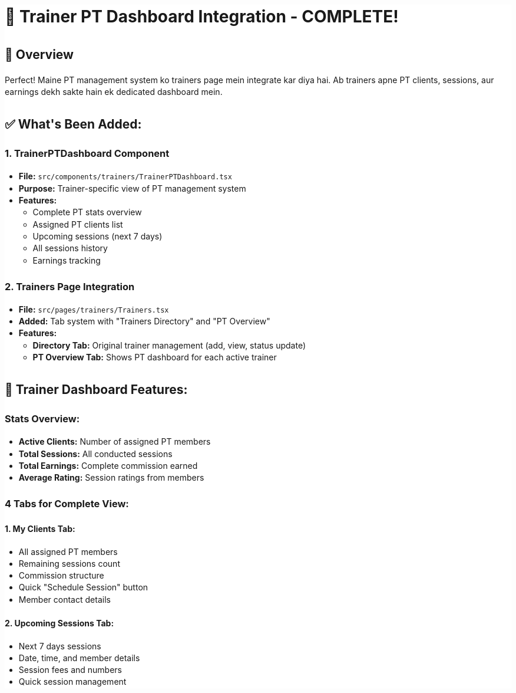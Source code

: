 # 🎯 Trainer PT Dashboard Integration - COMPLETE!

## 🚀 Overview

Perfect! Maine PT management system ko trainers page mein integrate kar diya hai. Ab trainers apne PT clients, sessions, aur earnings dekh sakte hain ek dedicated dashboard mein.

## ✅ What's Been Added:

### 1. **TrainerPTDashboard Component**
- **File:** `src/components/trainers/TrainerPTDashboard.tsx`
- **Purpose:** Trainer-specific view of PT management system
- **Features:**
  - Complete PT stats overview
  - Assigned PT clients list
  - Upcoming sessions (next 7 days)
  - All sessions history
  - Earnings tracking

### 2. **Trainers Page Integration**
- **File:** `src/pages/trainers/Trainers.tsx`
- **Added:** Tab system with "Trainers Directory" and "PT Overview"
- **Features:**
  - **Directory Tab:** Original trainer management (add, view, status update)
  - **PT Overview Tab:** Shows PT dashboard for each active trainer

## 🎯 **Trainer Dashboard Features:**

### **Stats Overview:**
- **Active Clients:** Number of assigned PT members
- **Total Sessions:** All conducted sessions
- **Total Earnings:** Complete commission earned
- **Average Rating:** Session ratings from members

### **4 Tabs for Complete View:**

#### 1. **My Clients Tab:**
- All assigned PT members
- Remaining sessions count
- Commission structure
- Quick "Schedule Session" button
- Member contact details

#### 2. **Upcoming Sessions Tab:**
- Next 7 days sessions
- Date, time, and member details
- Session fees and numbers
- Quick session management
